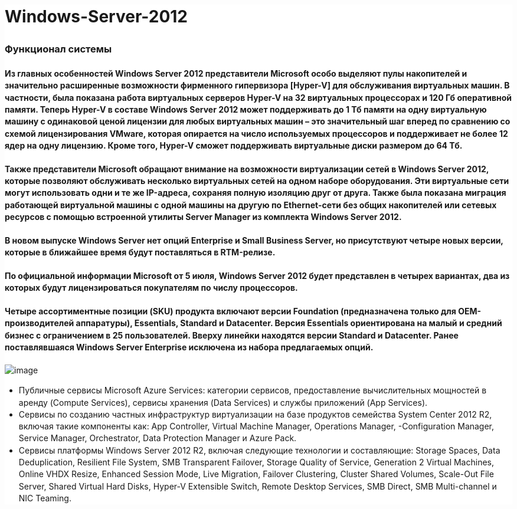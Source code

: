 # Windows-Server-2012
### Функционал системы
#### Из главных особенностей Windows Server 2012 представители Microsoft особо выделяют пулы накопителей и значительно расширенные возможности фирменного гипервизора [Hyper-V] для обслуживания виртуальных машин. В частности, была показана работа виртуальных серверов Hyper-V на 32 виртуальных процессорах и 120 Гб оперативной памяти. Теперь Hyper-V в составе Windows Server 2012 может поддерживать до 1 Тб памяти на одну виртуальную машину с одинаковой ценой лицензии для любых виртуальных машин – это значительный шаг вперед по сравнению со схемой лицензирования VMware, которая опирается на число используемых процессоров и поддерживает не более 12 ядер на одну лицензию. Кроме того, Hyper-V сможет поддерживать виртуальные диски размером до 64 Тб.
#### Также представители Microsoft обращают внимание на возможности виртуализации сетей в Windows Server 2012, которые позволяют обслуживать несколько виртуальных сетей на одном наборе оборудования. Эти виртуальные сети могут использовать одни и те же IP-адреса, сохраняя полную изоляцию друг от друга. Также была показана миграция работающей виртуальной машины с одной машины на другую по Ethernet-сети без общих накопителей или сетевых ресурсов с помощью встроенной утилиты Server Manager из комплекта Windows Server 2012.
#### В новом выпуске Windows Server нет опций Enterprise и Small Business Server, но присутствуют четыре новых версии, которые в ближайшее время будут поставляться в RTM-релизе.
#### По официальной информации Microsoft от 5 июля, Windows Server 2012 будет представлен в четырех вариантах, два из которых будут лицензироваться покупателям по числу процессоров.
#### Четыре ассортиментные позиции (SKU) продукта включают версии Foundation (предназначена только для OEM-производителей аппаратуры), Essentials, Standard и Datacenter. Версия Essentials ориентирована на малый и средний бизнес с ограничением в 25 пользователей. Вверху линейки находятся версии Standard и Datacenter. Ранее поставлявшаяся Windows Server Enterprise исключена из набора предлагаемых опций.

![image](https://github.com/anastasya-777/Windows-Server-2012/assets/152620467/b430d2ec-1508-47a3-986c-01aa9138f5f8)

- Публичные сервисы Microsoft Azure Services: категории сервисов, предоставление вычислительных мощностей в аренду (Compute Services), сервисы хранения (Data Services) и службы приложений (App Services).
- Сервисы по созданию частных инфраструктур виртуализации на базе продуктов семейства System Center 2012 R2, включая такие компоненты как: App Controller, Virtual Machine Manager, Operations Manager, -Configuration Manager, Service Manager, Orchestrator, Data Protection Manager и Azure Pack.
- Сервисы платформы Windows Server 2012 R2, включая следующие технологии и составляющие: Storage Spaces, Data Deduplication, Resilient File System, SMB Transparent Failover, Storage Quality of Service, Generation 2 Virtual Machines, Online VHDX Resize, Enhanced Session Mode, Live Migration, Failover Clustering, Cluster Shared Volumes, Scale-Out File Server, Shared Virtual Hard Disks, Hyper-V Extensible Switch, Remote Desktop Services, SMB Direct, SMB Multi-channel и NIC Teaming.
  